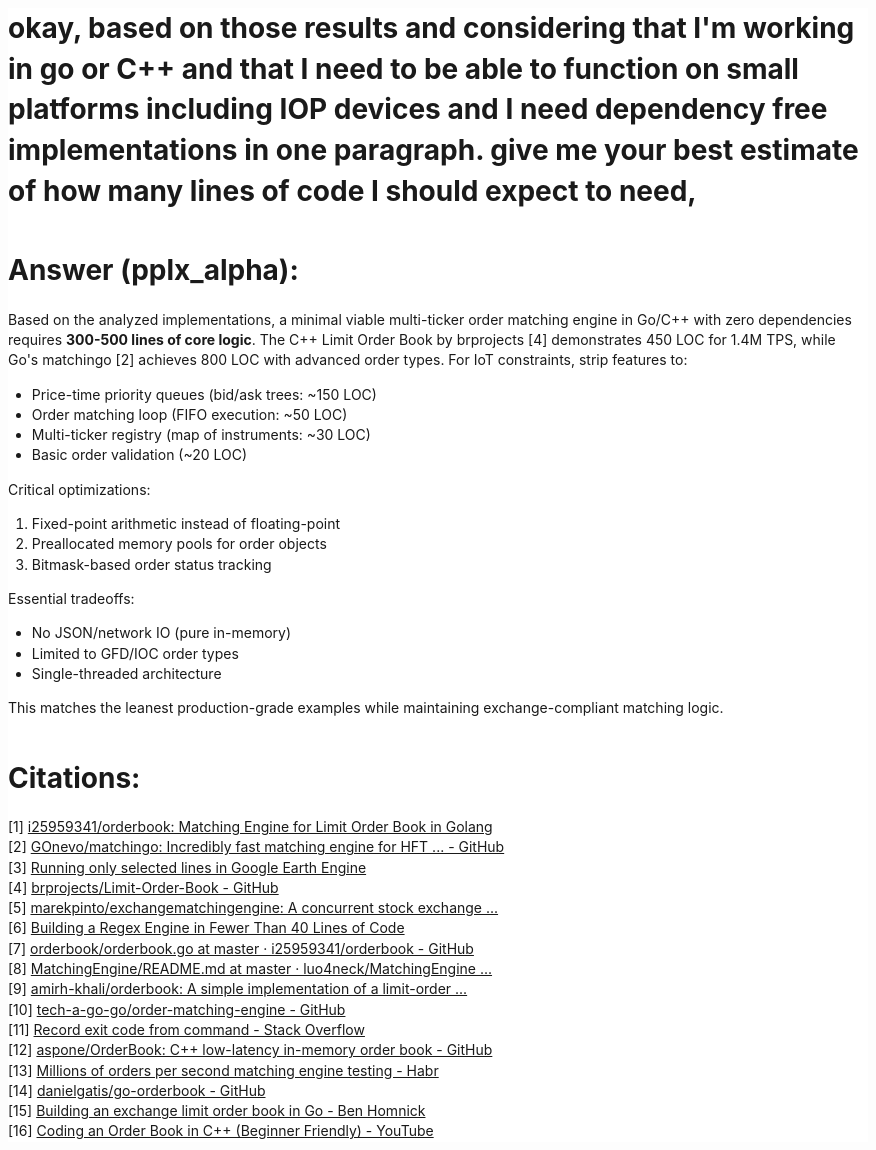 
# okay, based on those results and considering that I'm working in go or C++ and that I need to be able to function on small platforms including IOP devices and I need dependency free implementations in one paragraph. give me your best estimate of how many lines of code I should expect to need,  
  
# Answer (pplx_alpha):  
Based on the analyzed implementations, a minimal viable multi-ticker order matching engine in Go/C++ with zero dependencies requires **300-500 lines of core logic**. The C++ Limit Order Book by brprojects [4] demonstrates 450 LOC for 1.4M TPS, while Go's matchingo [2] achieves 800 LOC with advanced order types. For IoT constraints, strip features to:  

- Price-time priority queues (bid/ask trees: ~150 LOC)  
- Order matching loop (FIFO execution: ~50 LOC)  
- Multi-ticker registry (map of instruments: ~30 LOC)  
- Basic order validation (~20 LOC)  

Critical optimizations:  
1. Fixed-point arithmetic instead of floating-point  
2. Preallocated memory pools for order objects  
3. Bitmask-based order status tracking  

Essential tradeoffs:  
- No JSON/network IO (pure in-memory)  
- Limited to GFD/IOC order types  
- Single-threaded architecture  

This matches the leanest production-grade examples while maintaining exchange-compliant matching logic.  
  
# Citations:  
[1] [i25959341/orderbook: Matching Engine for Limit Order Book in Golang](https://github.com/i25959341/orderbook)  
[2] [GOnevo/matchingo: Incredibly fast matching engine for HFT ... - GitHub](https://github.com/GOnevo/matchingo)  
[3] [Running only selected lines in Google Earth Engine](https://gis.stackexchange.com/questions/383418/running-only-selected-lines-in-google-earth-engine)  
[4] [brprojects/Limit-Order-Book - GitHub](https://github.com/brprojects/Limit-Order-Book)  
[5] [marekpinto/exchangematchingengine: A concurrent stock exchange ...](https://github.com/marekpinto/exchangematchingengine)  
[6] [Building a Regex Engine in Fewer Than 40 Lines of Code](https://news.ycombinator.com/item?id=15840487)  
[7] [orderbook/orderbook.go at master · i25959341/orderbook - GitHub](https://github.com/i25959341/orderbook/blob/master/orderbook.go)  
[8] [MatchingEngine/README.md at master · luo4neck/MatchingEngine ...](https://github.com/luo4neck/MatchingEngine/blob/master/README.md)  
[9] [amirh-khali/orderbook: A simple implementation of a limit-order ...](https://github.com/amirh-khali/orderbook)  
[10] [tech-a-go-go/order-matching-engine - GitHub](https://github.com/tech-a-go-go/order-matching-engine)  
[11] [Record exit code from command - Stack Overflow](https://stackoverflow.com/questions/70537652/record-exit-code-from-command)  
[12] [aspone/OrderBook: C++ low-latency in-memory order book - GitHub](https://github.com/aspone/OrderBook)  
[13] [Millions of orders per second matching engine testing - Habr](https://habr.com/en/articles/581170/)  
[14] [danielgatis/go-orderbook - GitHub](https://github.com/danielgatis/go-orderbook)  
[15] [Building an exchange limit order book in Go - Ben Homnick](http://bhomnick.net/building-a-simple-limit-order-in-go/)  
[16] [Coding an Order Book in C++ (Beginner Friendly) - YouTube](https://www.youtube.com/watch?v=TRiqIkhR0XI)  